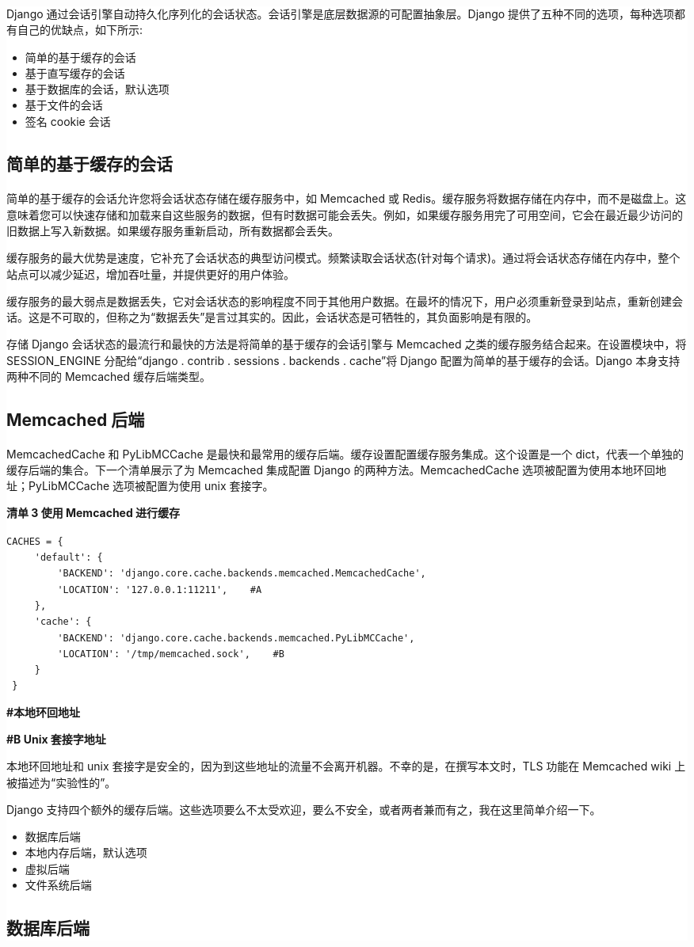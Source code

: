 Django 通过会话引擎自动持久化序列化的会话状态。会话引擎是底层数据源的可配置抽象层。Django 提供了五种不同的选项，每种选项都有自己的优缺点，如下所示:

*   简单的基于缓存的会话
*   基于直写缓存的会话
*   基于数据库的会话，默认选项
*   基于文件的会话
*   签名 cookie 会话

## **简单的基于缓存的会话**

简单的基于缓存的会话允许您将会话状态存储在缓存服务中，如 Memcached 或 Redis。缓存服务将数据存储在内存中，而不是磁盘上。这意味着您可以快速存储和加载来自这些服务的数据，但有时数据可能会丢失。例如，如果缓存服务用完了可用空间，它会在最近最少访问的旧数据上写入新数据。如果缓存服务重新启动，所有数据都会丢失。

缓存服务的最大优势是速度，它补充了会话状态的典型访问模式。频繁读取会话状态(针对每个请求)。通过将会话状态存储在内存中，整个站点可以减少延迟，增加吞吐量，并提供更好的用户体验。

缓存服务的最大弱点是数据丢失，它对会话状态的影响程度不同于其他用户数据。在最坏的情况下，用户必须重新登录到站点，重新创建会话。这是不可取的，但称之为“数据丢失”是言过其实的。因此，会话状态是可牺牲的，其负面影响是有限的。

存储 Django 会话状态的最流行和最快的方法是将简单的基于缓存的会话引擎与 Memcached 之类的缓存服务结合起来。在设置模块中，将 SESSION_ENGINE 分配给“django . contrib . sessions . backends . cache”将 Django 配置为简单的基于缓存的会话。Django 本身支持两种不同的 Memcached 缓存后端类型。

## Memcached 后端

MemcachedCache 和 PyLibMCCache 是最快和最常用的缓存后端。缓存设置配置缓存服务集成。这个设置是一个 dict，代表一个单独的缓存后端的集合。下一个清单展示了为 Memcached 集成配置 Django 的两种方法。MemcachedCache 选项被配置为使用本地环回地址；PyLibMCCache 选项被配置为使用 unix 套接字。

**清单 3 使用 Memcached 进行缓存**

```
CACHES = {
     'default': {
         'BACKEND': 'django.core.cache.backends.memcached.MemcachedCache',
         'LOCATION': '127.0.0.1:11211',    #A
     },
     'cache': {
         'BACKEND': 'django.core.cache.backends.memcached.PyLibMCCache',
         'LOCATION': '/tmp/memcached.sock',    #B
     }
 }
```

**#本地环回地址**

**#B Unix 套接字地址**

本地环回地址和 unix 套接字是安全的，因为到这些地址的流量不会离开机器。不幸的是，在撰写本文时，TLS 功能在 Memcached wiki 上被描述为“实验性的”。

Django 支持四个额外的缓存后端。这些选项要么不太受欢迎，要么不安全，或者两者兼而有之，我在这里简单介绍一下。

*   数据库后端
*   本地内存后端，默认选项
*   虚拟后端
*   文件系统后端

## 数据库后端
